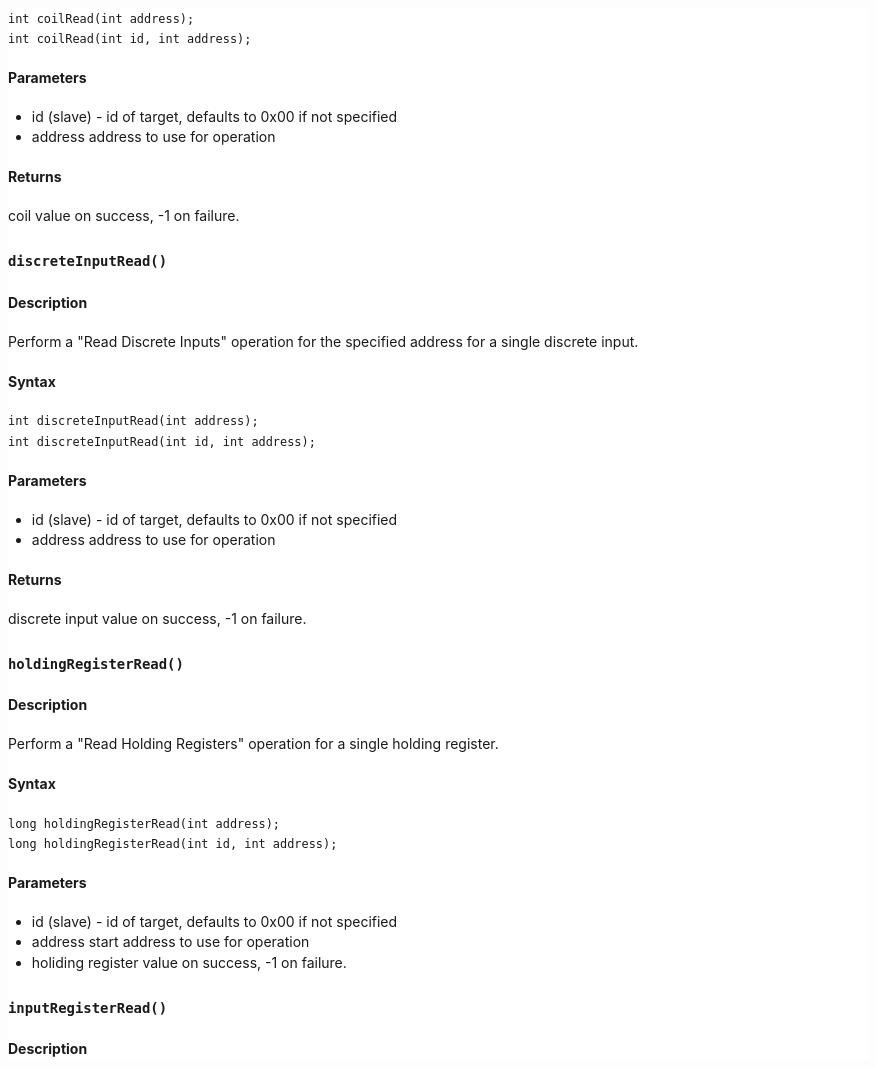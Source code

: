 ```
int coilRead(int address);
int coilRead(int id, int address);
```

#### Parameters
- id (slave) - id of target, defaults to 0x00 if not specified
- address address to use for operation


#### Returns
coil value on success, -1 on failure.

### `discreteInputRead()`

#### Description

Perform a "Read Discrete Inputs" operation for the specified address for a single discrete input.

#### Syntax

```
int discreteInputRead(int address);
int discreteInputRead(int id, int address);
```

#### Parameters
- id (slave) - id of target, defaults to 0x00 if not specified
- address address to use for operation


#### Returns
discrete input value on success, -1 on failure.

### `holdingRegisterRead()`

#### Description

Perform a "Read Holding Registers" operation for a single holding register.

#### Syntax

```
long holdingRegisterRead(int address);
long holdingRegisterRead(int id, int address);
```

#### Parameters
- id (slave) - id of target, defaults to 0x00 if not specified
- address start address to use for operation
- holiding register value on success, -1 on failure.

### `inputRegisterRead()`

#### Description
